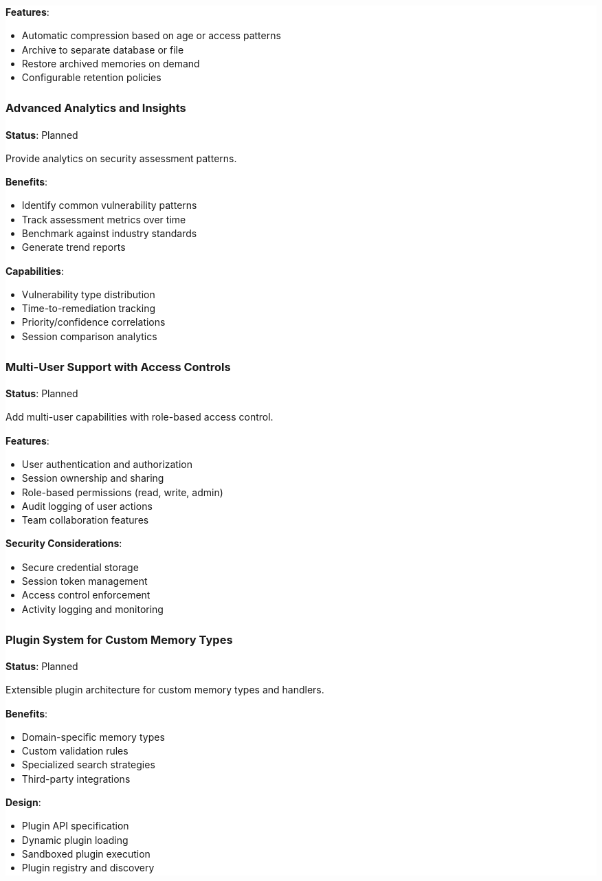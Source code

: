 **Features**:
- Automatic compression based on age or access patterns
- Archive to separate database or file
- Restore archived memories on demand
- Configurable retention policies

### Advanced Analytics and Insights
**Status**: Planned

Provide analytics on security assessment patterns.

**Benefits**:
- Identify common vulnerability patterns
- Track assessment metrics over time
- Benchmark against industry standards
- Generate trend reports

**Capabilities**:
- Vulnerability type distribution
- Time-to-remediation tracking
- Priority/confidence correlations
- Session comparison analytics

### Multi-User Support with Access Controls
**Status**: Planned

Add multi-user capabilities with role-based access control.

**Features**:
- User authentication and authorization
- Session ownership and sharing
- Role-based permissions (read, write, admin)
- Audit logging of user actions
- Team collaboration features

**Security Considerations**:
- Secure credential storage
- Session token management
- Access control enforcement
- Activity logging and monitoring

### Plugin System for Custom Memory Types
**Status**: Planned

Extensible plugin architecture for custom memory types and handlers.

**Benefits**:
- Domain-specific memory types
- Custom validation rules
- Specialized search strategies
- Third-party integrations

**Design**:
- Plugin API specification
- Dynamic plugin loading
- Sandboxed plugin execution
- Plugin registry and discovery
